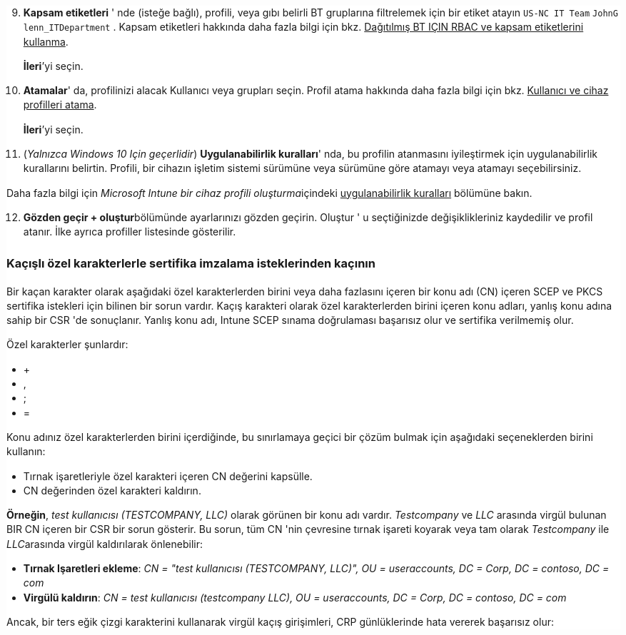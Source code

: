 9. **Kapsam etiketleri** ' nde (isteğe bağlı), profili, veya gıbı belirli BT gruplarına filtrelemek için bir etiket atayın `US-NC IT Team` `JohnGlenn_ITDepartment` . Kapsam etiketleri hakkında daha fazla bilgi için bkz. [Dağıtılmış BT IÇIN RBAC ve kapsam etiketlerini kullanma](../fundamentals/scope-tags.md).

   **İleri**’yi seçin.

10. **Atamalar**' da, profilinizi alacak Kullanıcı veya grupları seçin. Profil atama hakkında daha fazla bilgi için bkz. [Kullanıcı ve cihaz profilleri atama](../configuration/device-profile-assign.md).

    **İleri**’yi seçin.

11. (*Yalnızca Windows 10 Için geçerlidir*) **Uygulanabilirlik kuralları**' nda, bu profilin atanmasını iyileştirmek için uygulanabilirlik kurallarını belirtin. Profili, bir cihazın işletim sistemi sürümüne veya sürümüne göre atamayı veya atamayı seçebilirsiniz.

   Daha fazla bilgi için *Microsoft Intune bir cihaz profili oluşturma*içindeki [uygulanabilirlik kuralları](../configuration/device-profile-create.md#applicability-rules) bölümüne bakın.

12. **Gözden geçir + oluştur**bölümünde ayarlarınızı gözden geçirin. Oluştur ' u seçtiğinizde değişiklikleriniz kaydedilir ve profil atanır. İlke ayrıca profiller listesinde gösterilir.

### <a name="avoid-certificate-signing-requests-with-escaped-special-characters"></a>Kaçışlı özel karakterlerle sertifika imzalama isteklerinden kaçının

Bir kaçan karakter olarak aşağıdaki özel karakterlerden birini veya daha fazlasını içeren bir konu adı (CN) içeren SCEP ve PKCS sertifika istekleri için bilinen bir sorun vardır. Kaçış karakteri olarak özel karakterlerden birini içeren konu adları, yanlış konu adına sahip bir CSR 'de sonuçlanır. Yanlış konu adı, Intune SCEP sınama doğrulaması başarısız olur ve sertifika verilmemiş olur.

Özel karakterler şunlardır:
- \+
- ,
- ;
- =

Konu adınız özel karakterlerden birini içerdiğinde, bu sınırlamaya geçici bir çözüm bulmak için aşağıdaki seçeneklerden birini kullanın:

- Tırnak işaretleriyle özel karakteri içeren CN değerini kapsülle.  
- CN değerinden özel karakteri kaldırın.

**Örneğin**, *test kullanıcısı (TESTCOMPANY, LLC)* olarak görünen bir konu adı vardır.  *Testcompany* ve *LLC* arasında virgül bulunan BIR CN içeren bir CSR bir sorun gösterir.  Bu sorun, tüm CN 'nin çevresine tırnak işareti koyarak veya tam olarak *Testcompany* ile *LLC*arasında virgül kaldırılarak önlenebilir:

- **Tırnak Işaretleri ekleme**: *CN = "test kullanıcısı (TESTCOMPANY, LLC)", OU = useraccounts, DC = Corp, DC = contoso, DC = com*
- **Virgülü kaldırın**: *CN = test kullanıcısı (testcompany LLC), OU = useraccounts, DC = Corp, DC = contoso, DC = com*

 Ancak, bir ters eğik çizgi karakterini kullanarak virgül kaçış girişimleri, CRP günlüklerinde hata vererek başarısız olur:
 
